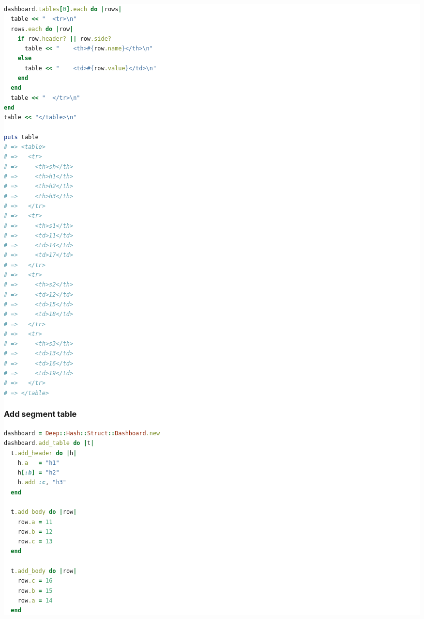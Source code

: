```ruby
dashboard.tables[0].each do |rows|
  table << "  <tr>\n"
  rows.each do |row|
    if row.header? || row.side?
      table << "    <th>#{row.name}</th>\n"
    else
      table << "    <td>#{row.value}</td>\n"
    end
  end
  table << "  </tr>\n"
end
table << "</table>\n"

puts table
# => <table>
# =>   <tr>
# =>     <th>sh</th>
# =>     <th>h1</th>
# =>     <th>h2</th>
# =>     <th>h3</th>
# =>   </tr>
# =>   <tr>
# =>     <th>s1</th>
# =>     <td>11</td>
# =>     <td>14</td>
# =>     <td>17</td>
# =>   </tr>
# =>   <tr>
# =>     <th>s2</th>
# =>     <td>12</td>
# =>     <td>15</td>
# =>     <td>18</td>
# =>   </tr>
# =>   <tr>
# =>     <th>s3</th>
# =>     <td>13</td>
# =>     <td>16</td>
# =>     <td>19</td>
# =>   </tr>
# => </table>
```

### Add segment table
```ruby
dashboard = Deep::Hash::Struct::Dashboard.new
dashboard.add_table do |t|
  t.add_header do |h|
    h.a   = "h1"
    h[:b] = "h2"
    h.add :c, "h3"
  end

  t.add_body do |row|
    row.a = 11
    row.b = 12
    row.c = 13
  end

  t.add_body do |row|
    row.c = 16
    row.b = 15
    row.a = 14
  end
```